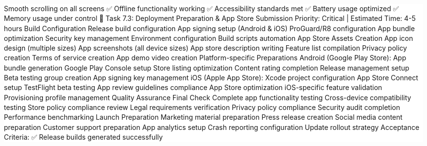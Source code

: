  Smooth scrolling on all screens
 ✅
 Offline functionality working
 ✅
 Accessibility standards met
 ✅
 Battery usage optimized
 ✅
 Memory usage under control
 🚀
 Task 7.3: Deployment Preparation & App Store Submission
 Priority: Critical | Estimated Time: 4-5 hours
 Build Configuration
 Release build configuration
 App signing setup (Android & iOS)
 ProGuard/R8 configuration
 App bundle optimization
 Security key management
 Environment configuration
 Build scripts automation
 App Store Assets Creation
App icon design (multiple sizes)
 App screenshots (all device sizes)
 App store description writing
 Feature list compilation
 Privacy policy creation
 Terms of service creation
 App demo video creation
 Platform-specific Preparations
 Android (Google Play Store):
 App bundle generation
 Google Play Console setup
 Store listing optimization
 Content rating completion
 Release management setup
 Beta testing group creation
 App signing key management
 iOS (Apple App Store):
 Xcode project configuration
 App Store Connect setup
 TestFlight beta testing
 App review guidelines compliance
 App Store optimization
 iOS-specific feature validation
 Provisioning profile management
 Quality Assurance Final Check
 Complete app functionality testing
 Cross-device compatibility testing
 Store policy compliance review
 Legal requirements verification
 Privacy policy compliance
 Security audit completion
 Performance benchmarking
 Launch Preparation
 Marketing material preparation
 Press release creation
 Social media content preparation
 Customer support preparation
 App analytics setup
Crash reporting configuration
 Update rollout strategy
 Acceptance Criteria:
 ✅
 Release builds generated successfully
